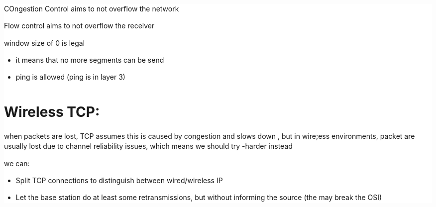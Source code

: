 


COngestion Control aims to not overflow the network









Flow control aims to not overflow the receiver









window size of 0 is legal




- it means that no more segments can be send




- ping is allowed (ping is in layer 3)









# Wireless TCP:









when packets are lost, TCP assumes this is caused by congestion and slows down  , but in wire;ess environments, packet are usually lost due to channel reliability issues, which means we should try -harder instead









we can:









- Split TCP connections to distinguish between wired/wireless IP




- Let the base station do at least some retransmissions, but without informing the source (the may break the OSI)
